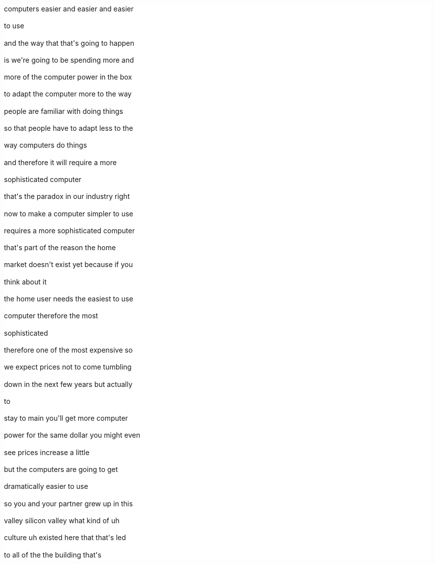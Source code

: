 computers easier and easier and easier

to use

and the way that that's going to happen

is we're going to be spending more and

more of the computer power in the box

to adapt the computer more to the way

people are familiar with doing things

so that people have to adapt less to the

way computers do things

and therefore it will require a more

sophisticated computer

that's the paradox in our industry right

now to make a computer simpler to use

requires a more sophisticated computer

that's part of the reason the home

market doesn't exist yet because if you

think about it

the home user needs the easiest to use

computer therefore the most

sophisticated

therefore one of the most expensive so

we expect prices not to come tumbling

down in the next few years but actually

to

stay to main you'll get more computer

power for the same dollar you might even

see prices increase a little

but the computers are going to get

dramatically easier to use

so you and your partner grew up in this

valley silicon valley what kind of uh

culture uh existed here that that's led

to all of the the building that's
